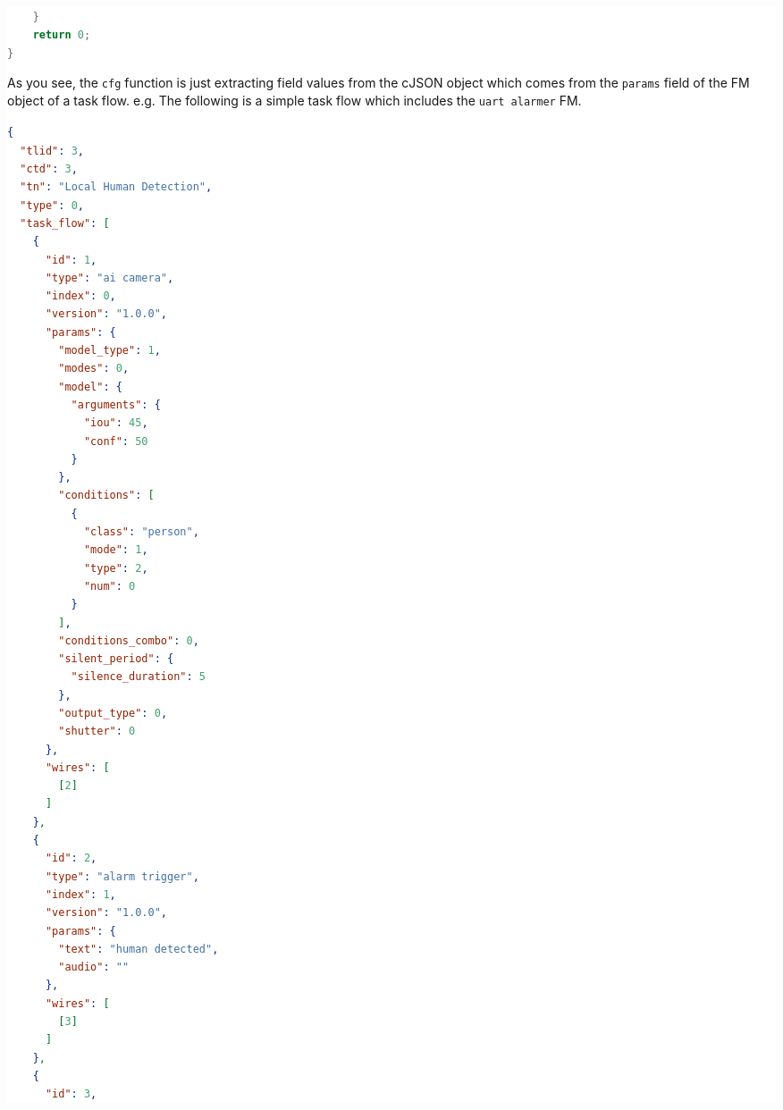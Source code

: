 ```cpp
    }
    return 0;
}
```

As you see, the `cfg` function is just extracting field values from the cJSON object which comes from the `params` field of the FM object of a task flow. e.g. The following is a simple task flow which includes the `uart alarmer` FM.

```json
{
  "tlid": 3,
  "ctd": 3,
  "tn": "Local Human Detection",
  "type": 0,
  "task_flow": [
    {
      "id": 1,
      "type": "ai camera",
      "index": 0,
      "version": "1.0.0",
      "params": {
        "model_type": 1,
        "modes": 0,
        "model": {
          "arguments": {
            "iou": 45,
            "conf": 50
          }
        },
        "conditions": [
          {
            "class": "person",
            "mode": 1,
            "type": 2,
            "num": 0
          }
        ],
        "conditions_combo": 0,
        "silent_period": {
          "silence_duration": 5
        },
        "output_type": 0,
        "shutter": 0
      },
      "wires": [
        [2]
      ]
    },
    {
      "id": 2,
      "type": "alarm trigger",
      "index": 1,
      "version": "1.0.0",
      "params": {
        "text": "human detected",
        "audio": ""
      },
      "wires": [
        [3]
      ]
    },
    {
      "id": 3,
```
